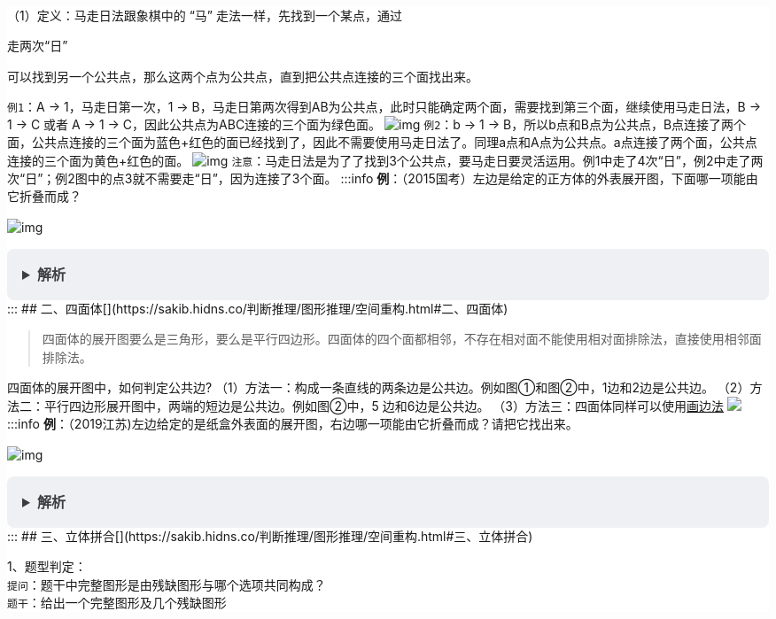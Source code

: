  （1）定义：马走日法跟象棋中的 “马” 走法一样，先找到一个某点，通过

   走两次“日”

   可以找到另一个公共点，那么这两个点为公共点，直到把公共点连接的三个面找出来。

   `例1`：A -> 1，马走日第一次，1 -> B，马走日第两次得到AB为公共点，此时只能确定两个面，需要找到第三个面，继续使用马走日法，B -> 1 -> C 或者 A -> 1 -> C，因此公共点为ABC连接的三个面为绿色面。
![img](https://sakib-img.pages.dev/file/1747986643238_mzr2.png)
   `例2`：b -> 1 -> B，所以b点和B点为公共点，B点连接了两个面，公共点连接的三个面为蓝色+红色的面已经找到了，因此不需要使用马走日法了。同理a点和A点为公共点。a点连接了两个面，公共点连接的三个面为黄色+红色的面。
![img](https://sakib-img.pages.dev/file/1747983765837_mzr.png)
 `注意`：马走日法是为了了找到3个公共点，要马走日要灵活运用。例1中走了4次“日”，例2中走了两次“日”；例2图中的点3就不需要走“日”，因为连接了3个面。
:::info
**例**：（2015国考）左边是给定的正方体的外表展开图，下面哪一项能由 它折叠而成？

 ![img](https://sakib-img.pages.dev/file/1747986646633_1732962883069.png)

<details class="details custom-block"  style="box-sizing: border-box; border: 1px solid rgba(0, 0, 0, 0); border-radius: 8px; padding: 16px 16px 8px; line-height: 24px; font-size: 16px; color: rgb(60, 60, 67); background-color: rgba(142, 150, 170, 0.14); margin: 0px !important;"><summary style="box-sizing: border-box; touch-action: manipulation; margin: 0px 0px 8px; font-weight: 700; cursor: pointer; user-select: none;">解析</summary></details>
:::
## 二、四面体[](https://sakib.hidns.co/判断推理/图形推理/空间重构.html#二、四面体)

> 四面体的展开图要么是三角形，要么是平行四边形。四面体的四个面都相邻，不存在相对面不能使用相对面排除法，直接使用相邻面排除法。

 四面体的展开图中，如何判定公共边?
   （1）方法一：构成一条直线的两条边是公共边。例如图①和图②中，1边和2边是公共边。
 （2）方法二：平行四边形展开图中，两端的短边是公共边。例如图②中，5 边和6边是公共边。
（3）方法三：四面体同样可以使用[画边法](https://sakib.hidns.co/判断推理/图形推理/空间重构.html#_1、画边法)
![](https://sakib-img.pages.dev/file/1748317464280_tmp_mjmrmor.png)
:::info
**例**：（2019江苏)左边给定的是纸盒外表面的展开图，右边哪一项能由它折叠而成？请把它找出来。

![img](https://sakib-img.pages.dev/file/1748317494950_tmpp3vdywjp.png)

<details class="details custom-block"  style="box-sizing: border-box; border: 1px solid rgba(0, 0, 0, 0); border-radius: 8px; padding: 16px 16px 8px; line-height: 24px; font-size: 16px; color: rgb(60, 60, 67); background-color: rgba(142, 150, 170, 0.14); margin: 0px !important;"><summary style="box-sizing: border-box; touch-action: manipulation; margin: 0px 0px 8px; font-weight: 700; cursor: pointer; user-select: none;">解析</summary></details>
:::
## 三、立体拼合[](https://sakib.hidns.co/判断推理/图形推理/空间重构.html#三、立体拼合)

1、题型判定：  
 `提问`：题干中完整图形是由残缺图形与哪个选项共同构成？  
`题干`：给出一个完整图形及几个残缺图形
